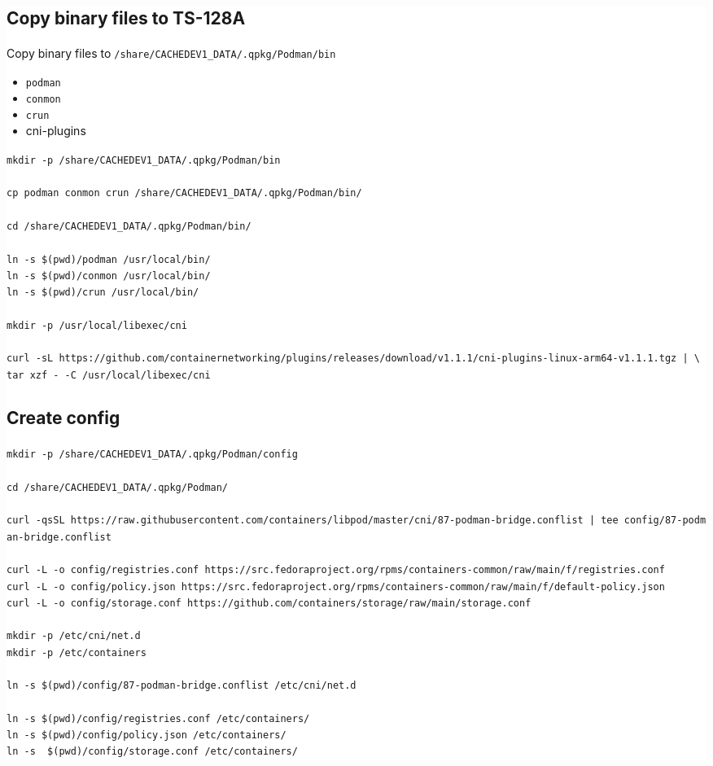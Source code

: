 ## Copy binary files to TS-128A

Copy binary files to `/share/CACHEDEV1_DATA/.qpkg/Podman/bin`
- `podman`
- `conmon`
- `crun`
- cni-plugins

```
mkdir -p /share/CACHEDEV1_DATA/.qpkg/Podman/bin

cp podman conmon crun /share/CACHEDEV1_DATA/.qpkg/Podman/bin/

cd /share/CACHEDEV1_DATA/.qpkg/Podman/bin/

ln -s $(pwd)/podman /usr/local/bin/
ln -s $(pwd)/conmon /usr/local/bin/
ln -s $(pwd)/crun /usr/local/bin/

mkdir -p /usr/local/libexec/cni

curl -sL https://github.com/containernetworking/plugins/releases/download/v1.1.1/cni-plugins-linux-arm64-v1.1.1.tgz | \
tar xzf - -C /usr/local/libexec/cni
```

## Create config

```
mkdir -p /share/CACHEDEV1_DATA/.qpkg/Podman/config

cd /share/CACHEDEV1_DATA/.qpkg/Podman/

curl -qsSL https://raw.githubusercontent.com/containers/libpod/master/cni/87-podman-bridge.conflist | tee config/87-podman-bridge.conflist

curl -L -o config/registries.conf https://src.fedoraproject.org/rpms/containers-common/raw/main/f/registries.conf
curl -L -o config/policy.json https://src.fedoraproject.org/rpms/containers-common/raw/main/f/default-policy.json
curl -L -o config/storage.conf https://github.com/containers/storage/raw/main/storage.conf

mkdir -p /etc/cni/net.d
mkdir -p /etc/containers

ln -s $(pwd)/config/87-podman-bridge.conflist /etc/cni/net.d

ln -s $(pwd)/config/registries.conf /etc/containers/
ln -s $(pwd)/config/policy.json /etc/containers/
ln -s  $(pwd)/config/storage.conf /etc/containers/
```
